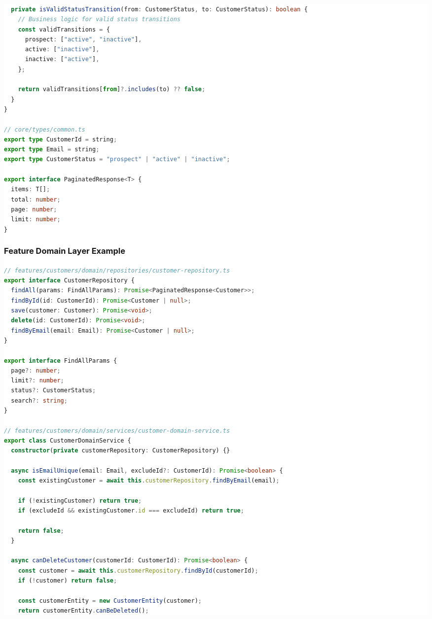 ```typescript
  private isValidStatusTransition(from: CustomerStatus, to: CustomerStatus): boolean {
    // Business logic for valid status transitions
    const validTransitions = {
      prospect: ["active", "inactive"],
      active: ["inactive"],
      inactive: ["active"],
    };

    return validTransitions[from]?.includes(to) ?? false;
  }
}

// core/types/common.ts
export type CustomerId = string;
export type Email = string;
export type CustomerStatus = "prospect" | "active" | "inactive";

export interface PaginatedResponse<T> {
  items: T[];
  total: number;
  page: number;
  limit: number;
}
```

### Feature Domain Layer Example

```typescript
// features/customers/domain/repositories/customer-repository.ts
export interface CustomerRepository {
  findAll(params: FindAllParams): Promise<PaginatedResponse<Customer>>;
  findById(id: CustomerId): Promise<Customer | null>;
  save(customer: Customer): Promise<void>;
  delete(id: CustomerId): Promise<void>;
  findByEmail(email: Email): Promise<Customer | null>;
}

export interface FindAllParams {
  page?: number;
  limit?: number;
  status?: CustomerStatus;
  search?: string;
}

// features/customers/domain/services/customer-domain-service.ts
export class CustomerDomainService {
  constructor(private customerRepository: CustomerRepository) {}

  async isEmailUnique(email: Email, excludeId?: CustomerId): Promise<boolean> {
    const existingCustomer = await this.customerRepository.findByEmail(email);

    if (!existingCustomer) return true;
    if (excludeId && existingCustomer.id === excludeId) return true;

    return false;
  }

  async canDeleteCustomer(customerId: CustomerId): Promise<boolean> {
    const customer = await this.customerRepository.findById(customerId);
    if (!customer) return false;

    const customerEntity = new CustomerEntity(customer);
    return customerEntity.canBeDeleted();
```